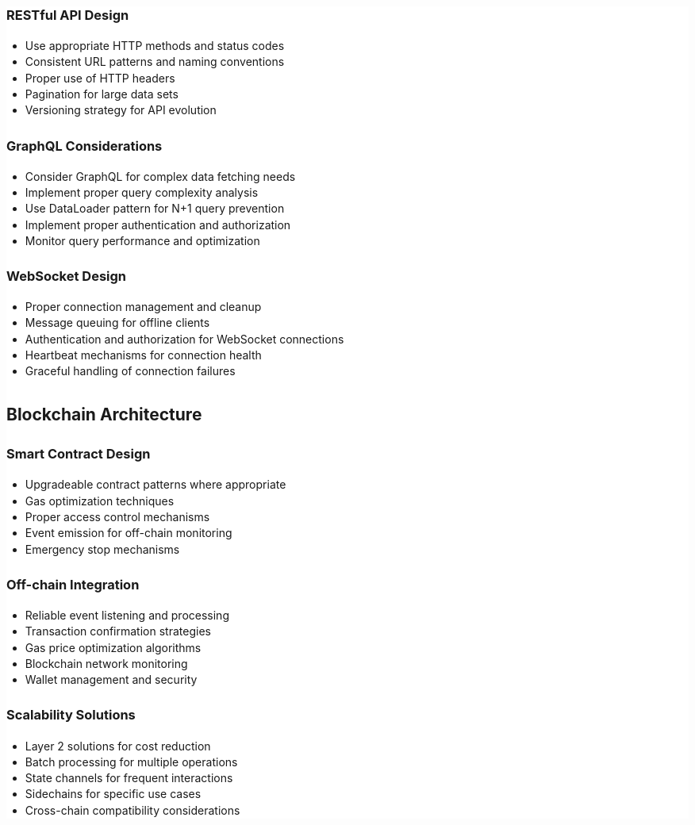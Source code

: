 ### RESTful API Design
- Use appropriate HTTP methods and status codes
- Consistent URL patterns and naming conventions
- Proper use of HTTP headers
- Pagination for large data sets
- Versioning strategy for API evolution

### GraphQL Considerations
- Consider GraphQL for complex data fetching needs
- Implement proper query complexity analysis
- Use DataLoader pattern for N+1 query prevention
- Implement proper authentication and authorization
- Monitor query performance and optimization

### WebSocket Design
- Proper connection management and cleanup
- Message queuing for offline clients
- Authentication and authorization for WebSocket connections
- Heartbeat mechanisms for connection health
- Graceful handling of connection failures

## Blockchain Architecture

### Smart Contract Design
- Upgradeable contract patterns where appropriate
- Gas optimization techniques
- Proper access control mechanisms
- Event emission for off-chain monitoring
- Emergency stop mechanisms

### Off-chain Integration
- Reliable event listening and processing
- Transaction confirmation strategies
- Gas price optimization algorithms
- Blockchain network monitoring
- Wallet management and security

### Scalability Solutions
- Layer 2 solutions for cost reduction
- Batch processing for multiple operations
- State channels for frequent interactions
- Sidechains for specific use cases
- Cross-chain compatibility considerations